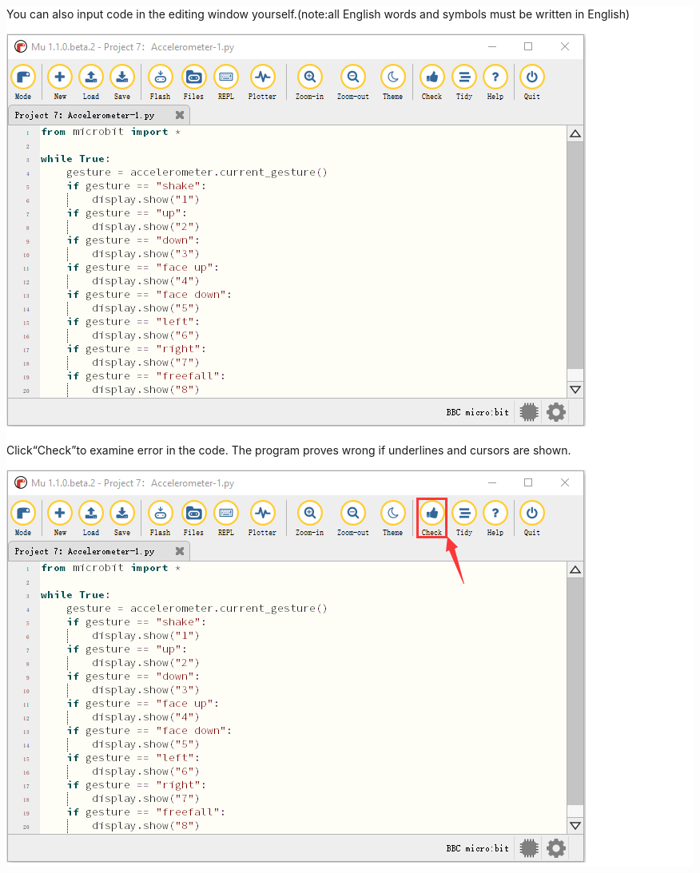 You can also input code in the editing window yourself.(note:all English words and symbols must be written in English)

![](media/img/e679777617dbfd2d1dddca26d670e2c5.png)

Click“Check”to examine error in the code. The program proves wrong if underlines and cursors are shown.

![](media/img/ff2cfa0f81328aa2431a6cc162954869.png)

